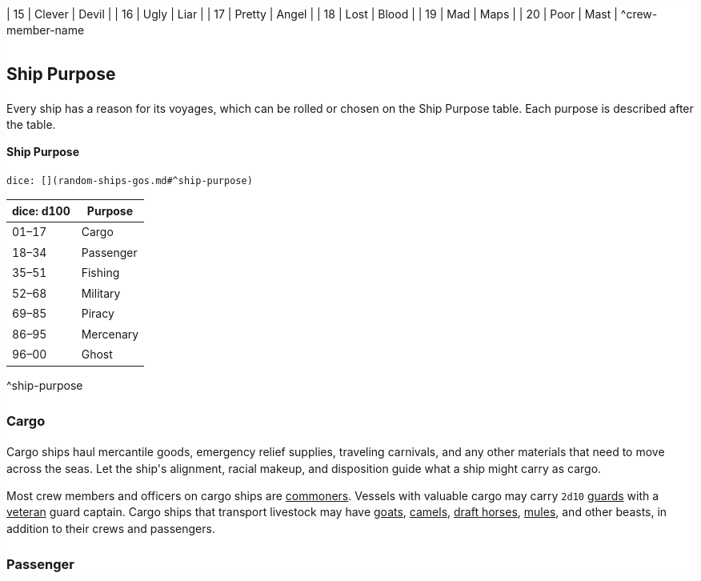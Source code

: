| 15 | Clever | Devil |
| 16 | Ugly | Liar |
| 17 | Pretty | Angel |
| 18 | Lost | Blood |
| 19 | Mad | Maps |
| 20 | Poor | Mast |
^crew-member-name

## Ship Purpose

Every ship has a reason for its voyages, which can be rolled or chosen on the Ship Purpose table. Each purpose is described after the table.

**Ship Purpose**

`dice: [](random-ships-gos.md#^ship-purpose)`

| dice: d100 | Purpose |
|------------|---------|
| 01–17 | Cargo |
| 18–34 | Passenger |
| 35–51 | Fishing |
| 52–68 | Military |
| 69–85 | Piracy |
| 86–95 | Mercenary |
| 96–00 | Ghost |
^ship-purpose

### Cargo

Cargo ships haul mercantile goods, emergency relief supplies, traveling carnivals, and any other materials that need to move across the seas. Let the ship's alignment, racial makeup, and disposition guide what a ship might carry as cargo.

Most crew members and officers on cargo ships are [commoners](2-Mechanics/CLI/bestiary/humanoid/commoner-xmm.md). Vessels with valuable cargo may carry `2d10` [guards](2-Mechanics/CLI/bestiary/humanoid/guard-xmm.md) with a [veteran](2-Mechanics/CLI/bestiary/humanoid/warrior-veteran-xmm.md) guard captain. Cargo ships that transport livestock may have [goats](2-Mechanics/CLI/bestiary/beast/goat-xmm.md), [camels](2-Mechanics/CLI/bestiary/beast/camel-xmm.md), [draft horses](2-Mechanics/CLI/bestiary/beast/draft-horse-xmm.md), [mules](2-Mechanics/CLI/bestiary/beast/mule-xmm.md), and other beasts, in addition to their crews and passengers.

### Passenger
